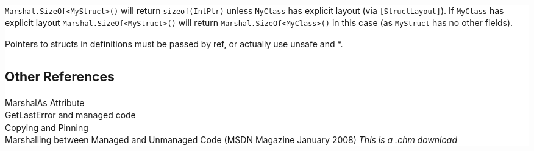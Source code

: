 `Marshal.SizeOf<MyStruct>()` will return `sizeof(IntPtr)` unless `MyClass` has explicit layout
(via `[StructLayout]`). If `MyClass` has explicit layout `Marshal.SizeOf<MyStruct>()` will return
`Marshal.SizeOf<MyClass>()` in this case (as `MyStruct` has no other fields).



Pointers to structs in definitions must be passed by ref, or actually use unsafe and *.


Other References
----------------

[MarshalAs Attribute](http://msdn.microsoft.com/en-us/library/system.runtime.interopservices.marshalasattribute.aspx "MSDN")  
[GetLastError and managed code](http://blogs.msdn.com/b/adam_nathan/archive/2003/04/25/56643.aspx "MSDN")  
[Copying and Pinning](https://msdn.microsoft.com/en-us/library/23acw07k.aspx "MSDN")  
[Marshalling between Managed and Unmanaged Code (MSDN Magazine January 2008)](http://download.microsoft.com/download/3/A/7/3A7FA450-1F33-41F7-9E6D-3AA95B5A6AEA/MSDNMagazineJanuary2008en-us.chm) *This is a .chm download*  



[1]: https://msdn.microsoft.com/en-us/library/system.runtime.interopservices.dllimportattribute.aspx "MSDN"
[2]: https://msdn.microsoft.com/en-us/library/system.runtime.interopservices.dllimportattribute.preservesig.aspx "MSDN"
[3]: https://msdn.microsoft.com/en-us/library/system.runtime.interopservices.dllimportattribute.setlasterror.aspx "MSDN"
[4]: https://msdn.microsoft.com/en-us/library/system.runtime.interopservices.dllimportattribute.exactspelling.aspx "MSDN"
[5]: https://msdn.microsoft.com/en-us/library/system.runtime.interopservices.dllimportattribute.charset.aspx "MSDN"
[6]: https://msdn.microsoft.com/en-us/library/system.runtime.interopservices.handleref.aspx "MSDN"
[7]: https://msdn.microsoft.com/en-us/library/system.runtime.interopservices.gchandle.aspx "MSDN"